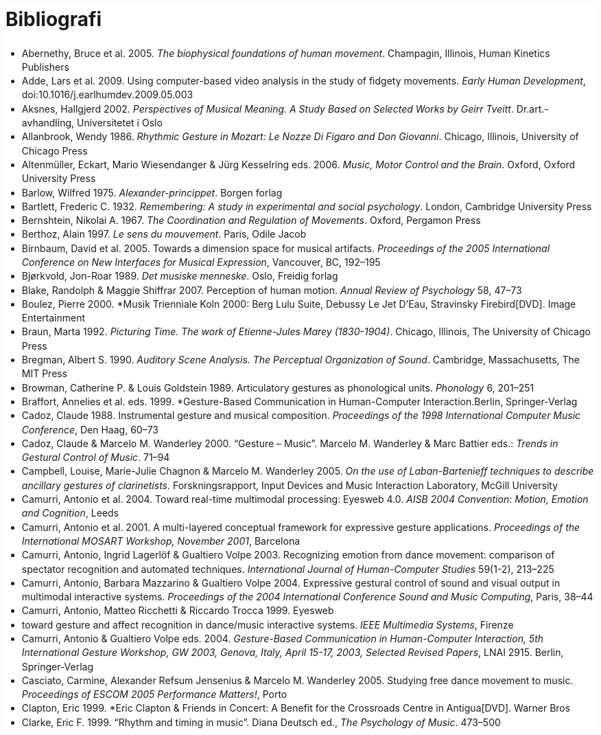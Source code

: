 # Bibliografi

- Abernethy, Bruce et al. 2005. *The biophysical foundations of human movement*. Champagin, Illinois, Human Kinetics Publishers
- Adde, Lars et al. 2009. Using computer-based video analysis in the study of fidgety movements. *Early Human Development*, doi:10.1016/j.earlhumdev.2009.05.003
- Aksnes, Hallgjerd 2002. *Perspectives of Musical Meaning. A Study Based on Selected Works by Geirr Tveitt*. Dr.art.-avhandling, Universitetet i Oslo
- Allanbrook, Wendy 1986. *Rhythmic Gesture in Mozart: Le Nozze Di Figaro and Don Giovanni*. Chicago, Illinois, University of Chicago Press
- Altenmüller, Eckart, Mario Wiesendanger & Jürg Kesselring eds. 2006. *Music, Motor Control and the Brain*. Oxford, Oxford University Press
- Barlow, Wilfred 1975. *Alexander-princippet*. Borgen forlag
- Bartlett, Frederic C. 1932. *Remembering: A study in experimental and social psychology*. London, Cambridge University Press
- Bernshtein, Nikolai A. 1967. *The Coordination and Regulation of Movements*. Oxford, Pergamon Press
- Berthoz, Alain 1997. *Le sens du mouvement*. Paris, Odile Jacob
- Birnbaum, David et al. 2005. Towards a dimension space for musical artifacts. *Proceedings of the 2005 International Conference on New Interfaces for Musical Expression*, Vancouver, BC, 192–195
- Bjørkvold, Jon-Roar 1989. *Det musiske menneske*. Oslo, Freidig forlag
- Blake, Randolph & Maggie Shiffrar 2007. Perception of human motion. *Annual Review of Psychology* 58, 47–73
- Boulez, Pierre 2000. *Musik Trienniale Koln 2000: Berg Lulu Suite, Debussy Le Jet D’Eau, Stravinsky Firebird\[DVD\]. Image Entertainment
- Braun, Marta 1992. *Picturing Time. The work of Etienne-Jules Marey (1830-1904)*. Chicago, Illinois, The University of Chicago Press
- Bregman, Albert S. 1990. *Auditory Scene Analysis. The Perceptual Organization of Sound*. Cambridge, Massachusetts, The MIT Press
- Browman, Catherine P. & Louis Goldstein 1989. Articulatory gestures as phonological units. *Phonology* 6, 201–251
- Braffort, Annelies et al. eds. 1999. *Gesture-Based Communication in Human-Computer Interaction.Berlin, Springer-Verlag
- Cadoz, Claude 1988. Instrumental gesture and musical composition. *Proceedings of the 1998 International Computer Music Conference*, Den Haag, 60–73
- Cadoz, Claude & Marcelo M. Wanderley 2000. “Gesture – Music”. Marcelo M. Wanderley & Marc Battier eds.: *Trends in Gestural Control of Music*. 71–94
- Campbell, Louise, Marie-Julie Chagnon & Marcelo M. Wanderley 2005. *On the use of Laban-Bartenieff techniques to describe ancillary gestures of clarinetists*. Forskningsrapport, Input Devices and Music Interaction Laboratory, McGill University
- Camurri, Antonio et al. 2004. Toward real-time multimodal processing: Eyesweb 4.0. *AISB 2004 Convention: Motion, Emotion and Cognition*, Leeds
- Camurri, Antonio et al. 2001. A multi-layered conceptual framework for expressive gesture applications. *Proceedings of the International MOSART Workshop, November 2001*, Barcelona
- Camurri, Antonio, Ingrid Lagerlöf & Gualtiero Volpe 2003. Recognizing emotion from dance movement: comparison of spectator recognition and automated techniques. *International Journal of Human-Computer Studies* 59(1-2), 213–225
- Camurri, Antonio, Barbara Mazzarino & Gualtiero Volpe 2004. Expressive gestural control of sound and visual output in multimodal interactive systems. *Proceedings of the 2004 International Conference Sound and Music Computing*, Paris, 38–44
- Camurri, Antonio, Matteo Ricchetti & Riccardo Trocca 1999. Eyesweb
- toward gesture and affect recognition in dance/music interactive systems. *IEEE Multimedia Systems*, Firenze
- Camurri, Antonio & Gualtiero Volpe eds. 2004. *Gesture-Based Communication in Human-Computer Interaction, 5th International Gesture Workshop, GW 2003, Genova, Italy, April 15-17, 2003, Selected Revised Papers*, LNAI 2915. Berlin, Springer-Verlag
- Casciato, Carmine, Alexander Refsum Jensenius & Marcelo M. Wanderley 2005. Studying free dance movement to music. *Proceedings of ESCOM 2005 Performance Matters!*, Porto
- Clapton, Eric 1999. *Eric Clapton & Friends in Concert: A Benefit for the Crossroads Centre in Antigua\[DVD\]. Warner Bros
- Clarke, Eric F. 1999. “Rhythm and timing in music”. Diana Deutsch ed., *The Psychology of Music*. 473–500